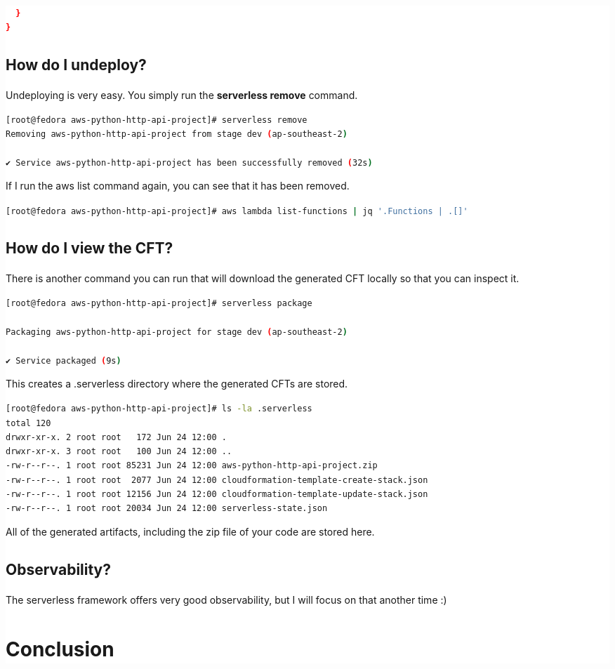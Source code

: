 ```Bash
  }
}
```

## How do I undeploy?

Undeploying is very easy. You simply run the **serverless remove** command.

```Bash
[root@fedora aws-python-http-api-project]# serverless remove
Removing aws-python-http-api-project from stage dev (ap-southeast-2)

✔ Service aws-python-http-api-project has been successfully removed (32s)
```

If I run the aws list command again, you can see that it has been removed.

```Bash
[root@fedora aws-python-http-api-project]# aws lambda list-functions | jq '.Functions | .[]'
```

## How do I view the CFT?

There is another command you can run that will download the generated CFT locally so that you can inspect it.

```Bash
[root@fedora aws-python-http-api-project]# serverless package

Packaging aws-python-http-api-project for stage dev (ap-southeast-2)

✔ Service packaged (9s)
```

This creates a .serverless directory where the generated CFTs are stored.

```Bash
[root@fedora aws-python-http-api-project]# ls -la .serverless
total 120
drwxr-xr-x. 2 root root   172 Jun 24 12:00 .
drwxr-xr-x. 3 root root   100 Jun 24 12:00 ..
-rw-r--r--. 1 root root 85231 Jun 24 12:00 aws-python-http-api-project.zip
-rw-r--r--. 1 root root  2077 Jun 24 12:00 cloudformation-template-create-stack.json
-rw-r--r--. 1 root root 12156 Jun 24 12:00 cloudformation-template-update-stack.json
-rw-r--r--. 1 root root 20034 Jun 24 12:00 serverless-state.json
```

All of the generated artifacts, including the zip file of your code are stored here. 

## Observability?

The serverless framework offers very good observability, but I will focus on that another time :)

# Conclusion
